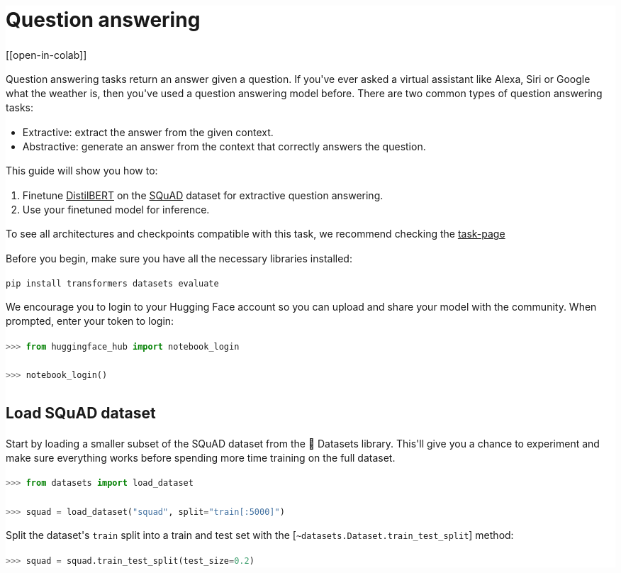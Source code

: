 

# Question answering

[[open-in-colab]]

<Youtube id="ajPx5LwJD-I"/>

Question answering tasks return an answer given a question. If you've ever asked a virtual assistant like Alexa, Siri or Google what the weather is, then you've used a question answering model before. There are two common types of question answering tasks:

- Extractive: extract the answer from the given context.
- Abstractive: generate an answer from the context that correctly answers the question.

This guide will show you how to:

1. Finetune [DistilBERT](https://huggingface.co/distilbert/distilbert-base-uncased) on the [SQuAD](https://huggingface.co/datasets/squad) dataset for extractive question answering.
2. Use your finetuned model for inference.

<Tip>

To see all architectures and checkpoints compatible with this task, we recommend checking the [task-page](https://huggingface.co/tasks/question-answering)

</Tip>

Before you begin, make sure you have all the necessary libraries installed:

```bash
pip install transformers datasets evaluate
```

We encourage you to login to your Hugging Face account so you can upload and share your model with the community. When prompted, enter your token to login:

```py
>>> from huggingface_hub import notebook_login

>>> notebook_login()
```

## Load SQuAD dataset

Start by loading a smaller subset of the SQuAD dataset from the 🤗 Datasets library. This'll give you a chance to experiment and make sure everything works before spending more time training on the full dataset.

```py
>>> from datasets import load_dataset

>>> squad = load_dataset("squad", split="train[:5000]")
```

Split the dataset's `train` split into a train and test set with the [`~datasets.Dataset.train_test_split`] method:

```py
>>> squad = squad.train_test_split(test_size=0.2)
```
